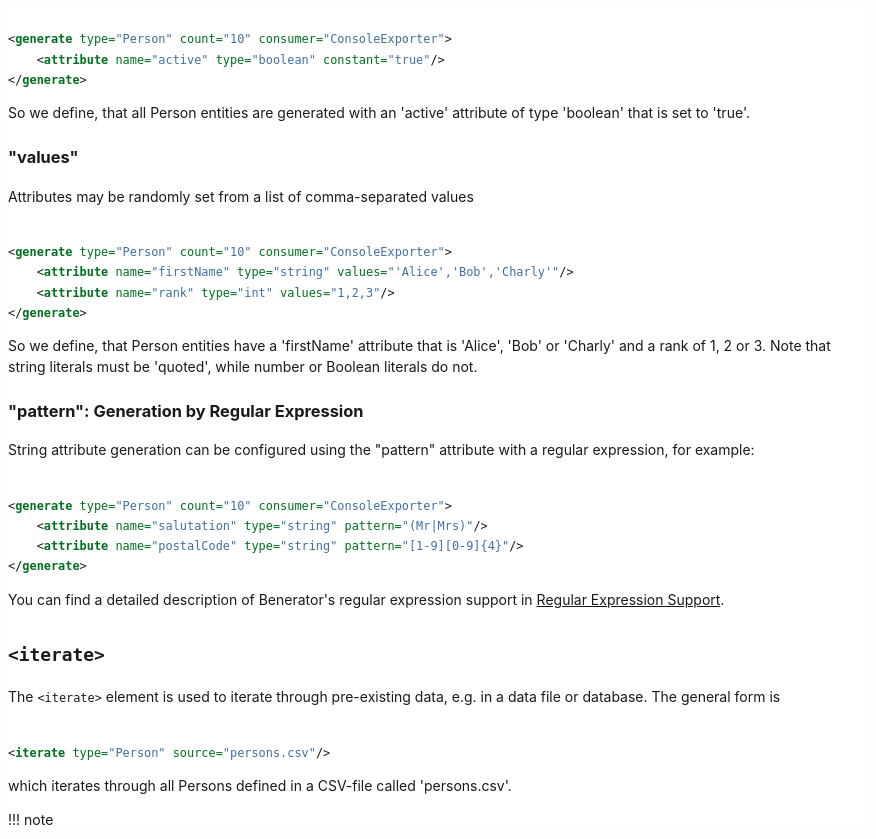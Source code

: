 ```xml

<generate type="Person" count="10" consumer="ConsoleExporter">
    <attribute name="active" type="boolean" constant="true"/>
</generate>
```

So we define, that all Person entities are generated with an 'active' attribute of type 'boolean' that is set to 'true'.

### "values"

Attributes may be randomly set from a list of comma-separated values

```xml

<generate type="Person" count="10" consumer="ConsoleExporter">
    <attribute name="firstName" type="string" values="'Alice','Bob','Charly'"/>
    <attribute name="rank" type="int" values="1,2,3"/>
</generate>
```

So we define, that Person entities have a 'firstName' attribute that is 'Alice', 'Bob' or 'Charly' and a rank of 1, 2 or
3\. Note that string literals must be 'quoted', while number or Boolean literals do not.

### "pattern": Generation by Regular Expression

String attribute generation can be configured using the "pattern" attribute with a regular expression, for example:

```xml

<generate type="Person" count="10" consumer="ConsoleExporter">
    <attribute name="salutation" type="string" pattern="(Mr|Mrs)"/>
    <attribute name="postalCode" type="string" pattern="[1-9][0-9]{4}"/>
</generate>
```

You can find a detailed description of Benerator's regular expression support
in [Regular Expression Support](regular_expression_support.md).

## `<iterate>`

The `<iterate>` element is used to iterate through pre-existing data, e.g. in a data file or database. The general form
is

```xml

<iterate type="Person" source="persons.csv"/>
```

which iterates through all Persons defined in a CSV-file called 'persons.csv'.

!!! note
